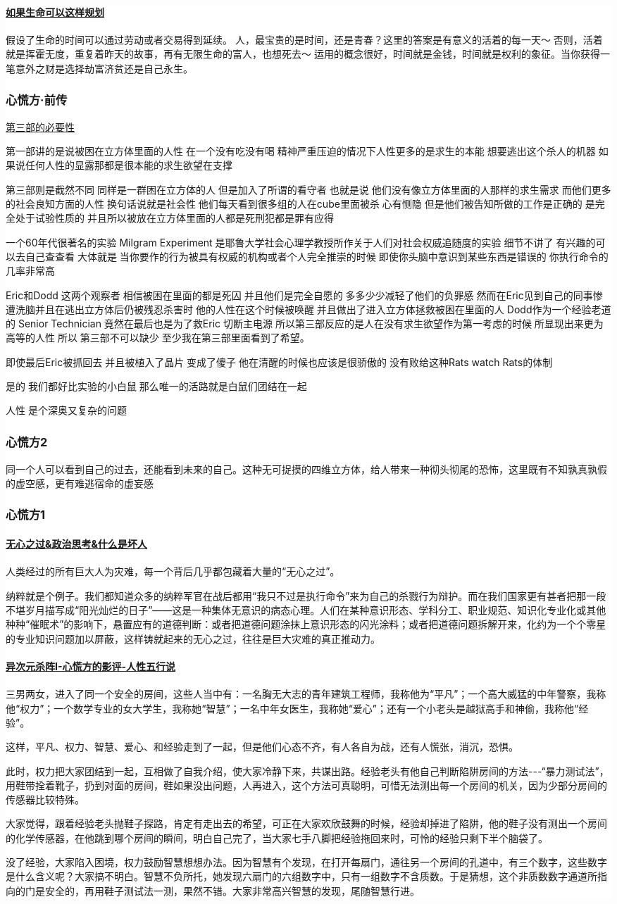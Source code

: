 #### [如果生命可以这样规划](https://movie.douban.com/review/9405426/)
假设了生命的时间可以通过劳动或者交易得到延续。
人，最宝贵的是时间，还是青春？这里的答案是有意义的活着的每一天～
否则，活着就是挥霍无度，重复着昨天的故事，再有无限生命的富人，也想死去～
运用的概念很好，时间就是金钱，时间就是权利的象征。当你获得一笔意外之财是选择劫富济贫还是自己永生。

### 心慌方·前传
[第三部的必要性](https://movie.douban.com/review/1408558/)

第一部讲的是说被困在立方体里面的人性 在一个没有吃没有喝 精神严重压迫的情况下人性更多的是求生的本能 想要逃出这个杀人的机器 如果说任何人性的显露那都是很本能的求生欲望在支撑

第三部则是截然不同 同样是一群困在立方体的人 但是加入了所谓的看守者 也就是说 他们没有像立方体里面的人那样的求生需求 而他们更多的社会良知方面的人性 换句话说就是社会性 他们每天看到很多组的人在cube里面被杀 心有恻隐 但是他们被告知所做的工作是正确的 是完全处于试验性质的 并且所以被放在立方体里面的人都是死刑犯都是罪有应得

 一个60年代很著名的实验 Milgram Experiment 是耶鲁大学社会心理学教授所作关于人们对社会权威追随度的实验 细节不讲了 有兴趣的可以去自己查查看 大体就是 当你要作的行为被具有权威的机构或者个人完全推崇的时候 即使你头脑中意识到某些东西是错误的 你执行命令的几率非常高

Eric和Dodd 这两个观察者 相信被困在里面的都是死囚 并且他们是完全自愿的 多多少少减轻了他们的负罪感 然而在Eric见到自己的同事惨遭洗脑并且在逃出立方体后仍被残忍杀害时 他的人性在这个时候被唤醒 并且做出了进入立方体拯救被困在里面的人 Dodd作为一个经验老道的 Senior Technician 竟然在最后也是为了救Eric 切断主电源 所以第三部反应的是人在没有求生欲望作为第一考虑的时候 所显现出来更为高等的人性 所以 第三部不可以缺少 至少我在第三部里面看到了希望。

即使最后Eric被抓回去 并且被植入了晶片 变成了傻子 他在清醒的时候也应该是很骄傲的 没有败给这种Rats watch Rats的体制

是的 我们都好比实验的小白鼠 那么唯一的活路就是白鼠们团结在一起

人性 是个深奥又复杂的问题

### 心慌方2
同一个人可以看到自己的过去，还能看到未来的自己。这种无可捉摸的四维立方体，给人带来一种彻头彻尾的恐怖，这里既有不知孰真孰假的虚空感，更有难逃宿命的虚妄感

### 心慌方1

#### [无心之过&政治思考&什么是坏人](https://movie.douban.com/review/1683588/)
人类经过的所有巨大人为灾难，每一个背后几乎都包藏着大量的“无心之过”。

纳粹就是个例子。我们都知道众多的纳粹军官在战后都用“我只不过是执行命令”来为自己的杀戮行为辩护。而在我们国家更有甚者把那一段不堪岁月描写成“阳光灿烂的日子”——这是一种集体无意识的病态心理。人们在某种意识形态、学科分工、职业规范、知识化专业化或其他种种“催眠术”的影响下，悬置应有的道德判断：或者把道德问题涂抹上意识形态的闪光涂料；或者把道德问题拆解开来，化约为一个个零星的专业知识问题加以屏蔽，这样铸就起来的无心之过，往往是巨大灾难的真正推动力。

#### [异次元杀阵I-心慌方的影评-人性五行说](https://movie.douban.com/review/1537725/)
三男两女，进入了同一个安全的房间，这些人当中有：一名胸无大志的青年建筑工程师，我称他为“平凡”；一个高大威猛的中年警察，我称他“权力”；一个数学专业的女大学生，我称她“智慧”；一名中年女医生，我称她“爱心”；还有一个小老头是越狱高手和神偷，我称他“经验”。

这样，平凡、权力、智慧、爱心、和经验走到了一起，但是他们心态不齐，有人各自为战，还有人慌张，消沉，恐惧。

此时，权力把大家团结到一起，互相做了自我介绍，使大家冷静下来，共谋出路。经验老头有他自己判断陷阱房间的方法---“暴力测试法”，用鞋带拴着靴子，扔到对面的房间，鞋如果没出问题，人再进入，这个方法可真聪明，可惜无法测出每一个房间的机关，因为少部分房间的传感器比较特殊。

大家觉得，跟着经验老头抛鞋子探路，肯定有走出去的希望，可正在大家欢欣鼓舞的时候，经验却掉进了陷阱，他的鞋子没有测出一个房间的化学传感器，在他跳到哪个房间的瞬间，明白自己完了，当大家七手八脚把经验拖回来时，可怜的经验只剩下半个脑袋了。

没了经验，大家陷入困境，权力鼓励智慧想想办法。因为智慧有个发现，在打开每扇门，通往另一个房间的孔道中，有三个数字，这些数字是什么含义呢？大家搞不明白。智慧不负所托，她发现六扇门的六组数字中，只有一组数字不含质数。于是猜想，这个非质数数字通道所指向的门是安全的，再用鞋子测试法一测，果然不错。大家非常高兴智慧的发现，尾随智慧行进。
